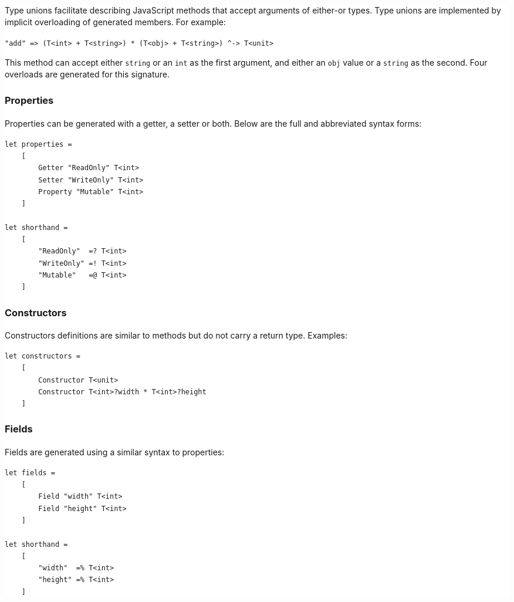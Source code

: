 Type unions facilitate describing JavaScript methods that accept
arguments of either-or types.  Type unions are implemented by implicit
overloading of generated members.  For example:

    "add" => (T<int> + T<string>) * (T<obj> + T<string>) ^-> T<unit>

This method can accept either `string` or an `int` as the first
argument, and either an `obj` value or a `string` as the second.  Four
overloads are generated for this signature.

### Properties

Properties can be generated with a getter, a setter or both.  Below
are the full and abbreviated syntax forms:

    let properties =
        [
            Getter "ReadOnly" T<int>
            Setter "WriteOnly" T<int>
            Property "Mutable" T<int>
        ]

    let shorthand =
        [
            "ReadOnly"  =? T<int>
            "WriteOnly" =! T<int>
            "Mutable"   =@ T<int>
        ]

### Constructors

Constructors definitions are similar to methods but do not carry a
return type.  Examples:

    let constructors =
        [
            Constructor T<unit>
            Constructor T<int>?width * T<int>?height
        ]

### Fields

Fields are generated using a similar syntax to properties:

    let fields =
        [
            Field "width" T<int>
            Field "height" T<int>
        ]

    let shorthand =
        [
            "width"  =% T<int>
            "height" =% T<int>
        ]
